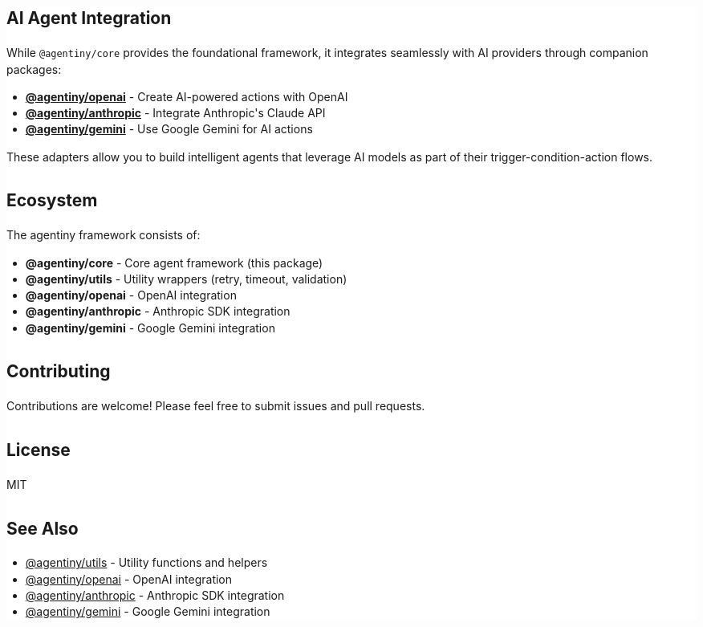 ## AI Agent Integration

While `@agentiny/core` provides the foundational framework, it integrates seamlessly with AI providers through companion packages:

- **[@agentiny/openai](../openai)** - Create AI-powered actions with OpenAI
- **[@agentiny/anthropic](../anthropic)** - Integrate Anthropic's Claude API
- **[@agentiny/gemini](../gemini)** - Use Google Gemini for AI actions

These adapters allow you to build intelligent agents that leverage AI models as part of their trigger-condition-action flows.

## Ecosystem

The agentiny framework consists of:

- **@agentiny/core** - Core agent framework (this package)
- **@agentiny/utils** - Utility wrappers (retry, timeout, validation)
- **@agentiny/openai** - OpenAI integration
- **@agentiny/anthropic** - Anthropic SDK integration
- **@agentiny/gemini** - Google Gemini integration

## Contributing

Contributions are welcome! Please feel free to submit issues and pull requests.

## License

MIT

## See Also

- [@agentiny/utils](../utils) - Utility functions and helpers
- [@agentiny/openai](../openai) - OpenAI integration
- [@agentiny/anthropic](../anthropic) - Anthropic SDK integration
- [@agentiny/gemini](../gemini) - Google Gemini integration
